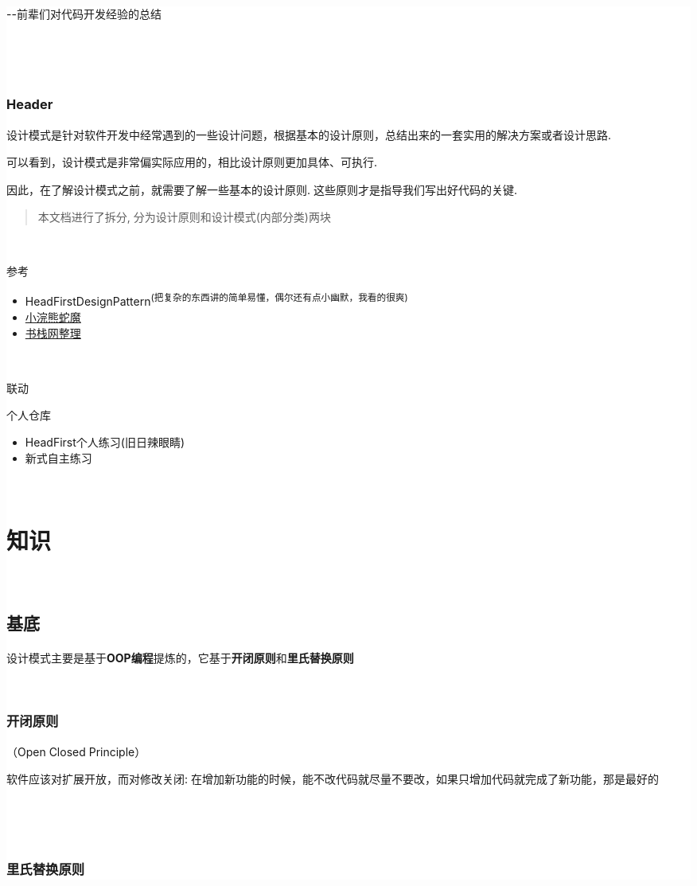 --前辈们对代码开发经验的总结

‍

‍

### Header

设计模式是针对软件开发中经常遇到的一些设计问题，根据基本的设计原则，总结出来的一套实用的解决方案或者设计思路. 

可以看到，设计模式是非常偏实际应用的，相比设计原则更加具体、可执行. 

因此，在了解设计模式之前，就需要了解一些基本的设计原则. 这些原则才是指导我们写出好代码的关键. 

> 本文档进行了拆分, 分为设计原则和设计模式(内部分类)两块

‍

参考

* HeadFirstDesignPattern<sup>(把复杂的东西讲的简单易懂，偶尔还有点小幽默，我看的很爽)</sup>
* [小浣熊蛇魔](https://refactoringguru.cn/design-patterns/catalog?_gl=1*16pkraz*_ga*MTg3NTQxOTg2NC4xNzExNjE2MDIx*_ga_SR8Y3GYQYC*MTcxMTYxNjAyMC4xLjAuMTcxMTYxNjAyMC42MC4wLjA.)
* [书栈网整理](https://www.bookstack.cn/read/design-pattern-java/README.md)

‍

联动

个人仓库

* HeadFirst个人练习(旧日辣眼睛)
* 新式自主练习

‍

# 知识

‍

## 基底

设计模式主要是基于**OOP编程**提炼的，它基于**开闭原则**和**里氏替换原则**

‍

### 开闭原则

（Open Closed Principle）

软件应该对扩展开放，而对修改关闭: 在增加新功能的时候，能不改代码就尽量不要改，如果只增加代码就完成了新功能，那是最好的

‍

‍

### 里氏替换原则
